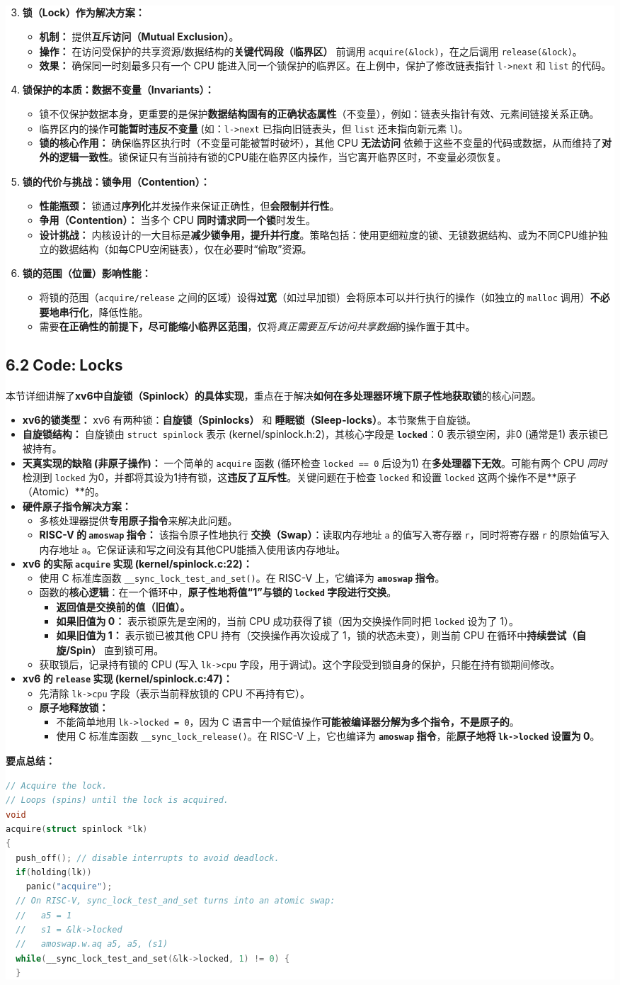 3.  **锁（Lock）作为解决方案：**
    *   **机制：** 提供**互斥访问（Mutual Exclusion）**。
    *   **操作：** 在访问受保护的共享资源/数据结构的**关键代码段（临界区）** 前调用 `acquire(&lock)`，在之后调用 `release(&lock)`。
    *   **效果：** 确保同一时刻最多只有一个 CPU 能进入同一个锁保护的临界区。在上例中，保护了修改链表指针 `l->next` 和 `list` 的代码。

4.  **锁保护的本质：数据不变量（Invariants）：**
    *   锁不仅保护数据本身，更重要的是保护**数据结构固有的正确状态属性**（不变量），例如：链表头指针有效、元素间链接关系正确。
    *   临界区内的操作**可能暂时违反不变量** (如：`l->next` 已指向旧链表头，但 `list` 还未指向新元素 `l`)。
    *   **锁的核心作用：** 确保临界区执行时（不变量可能被暂时破坏），其他 CPU **无法访问** 依赖于这些不变量的代码或数据，从而维持了**对外的逻辑一致性**。锁保证只有当前持有锁的CPU能在临界区内操作，当它离开临界区时，不变量必须恢复。

5.  **锁的代价与挑战：锁争用（Contention）：**
    *   **性能瓶颈：** 锁通过**序列化**并发操作来保证正确性，但**会限制并行性**。
    *   **争用（Contention）：** 当多个 CPU **同时请求同一个锁**时发生。
    *   **设计挑战：** 内核设计的一大目标是**减少锁争用，提升并行度**。策略包括：使用更细粒度的锁、无锁数据结构、或为不同CPU维护独立的数据结构（如每CPU空闲链表），仅在必要时“偷取”资源。

6.  **锁的范围（位置）影响性能：**
    *   将锁的范围（`acquire/release` 之间的区域）设得**过宽**（如过早加锁）会将原本可以并行执行的操作（如独立的 `malloc` 调用）**不必要地串行化**，降低性能。
    *   需要**在正确性的前提下，尽可能缩小临界区范围**，仅将*真正需要互斥访问共享数据*的操作置于其中。

## 6.2 Code: Locks

本节详细讲解了**xv6中自旋锁（Spinlock）的具体实现**，重点在于解决**如何在多处理器环境下原子性地获取锁**的核心问题。

*   **xv6的锁类型：** xv6 有两种锁：**自旋锁（Spinlocks）** 和 **睡眠锁（Sleep-locks）**。本节聚焦于自旋锁。
*   **自旋锁结构：** 自旋锁由 `struct spinlock` 表示 (kernel/spinlock.h:2)，其核心字段是 **`locked`**：0 表示锁空闲，非0 (通常是1) 表示锁已被持有。
*   **天真实现的缺陷 (非原子操作)：** 一个简单的 `acquire` 函数 (循环检查 `locked == 0` 后设为1) 在**多处理器下无效**。可能有两个 CPU *同时* 检测到 `locked` 为0，并都将其设为1持有锁，这**违反了互斥性**。关键问题在于检查 `locked` 和设置 `locked` 这两个操作不是**原子（Atomic）**的。
*   **硬件原子指令解决方案：**
    *   多核处理器提供**专用原子指令**来解决此问题。
    *   **RISC-V 的 `amoswap` 指令：** 该指令原子性地执行 **交换（Swap）**：读取内存地址 `a` 的值写入寄存器 `r`，同时将寄存器 `r` 的原始值写入内存地址 `a`。它保证读和写之间没有其他CPU能插入使用该内存地址。
*   **xv6 的实际 `acquire` 实现 (kernel/spinlock.c:22)：**
    *   使用 C 标准库函数 `__sync_lock_test_and_set()`。在 RISC-V 上，它编译为 **`amoswap` 指令**。
    *   函数的**核心逻辑**：在一个循环中，**原子性地将值“1”与锁的 `locked` 字段进行交换**。
        *   **返回值是交换前的值（旧值）。**
        *   **如果旧值为 0：** 表示锁原先是空闲的，当前 CPU 成功获得了锁（因为交换操作同时把 `locked` 设为了 1）。
        *   **如果旧值为 1：** 表示锁已被其他 CPU 持有（交换操作再次设成了 1，锁的状态未变），则当前 CPU 在循环中**持续尝试（自旋/Spin）** 直到锁可用。
    *   获取锁后，记录持有锁的 CPU (写入 `lk->cpu` 字段，用于调试)。这个字段受到锁自身的保护，只能在持有锁期间修改。
*   **xv6 的 `release` 实现 (kernel/spinlock.c:47)：**
    *   先清除 `lk->cpu` 字段（表示当前释放锁的 CPU 不再持有它）。
    *   **原子地释放锁：**
        *   不能简单地用 `lk->locked = 0`，因为 C 语言中一个赋值操作**可能被编译器分解为多个指令，不是原子的**。
        *   使用 C 标准库函数 `__sync_lock_release()`。在 RISC-V 上，它也编译为 **`amoswap` 指令**，能**原子地将 `lk->locked` 设置为 0**。

**要点总结：**

```c
// Acquire the lock.
// Loops (spins) until the lock is acquired.
void
acquire(struct spinlock *lk)
{
  push_off(); // disable interrupts to avoid deadlock.
  if(holding(lk))
    panic("acquire");
  // On RISC-V, sync_lock_test_and_set turns into an atomic swap:
  //   a5 = 1
  //   s1 = &lk->locked
  //   amoswap.w.aq a5, a5, (s1)
  while(__sync_lock_test_and_set(&lk->locked, 1) != 0) {
  }

```